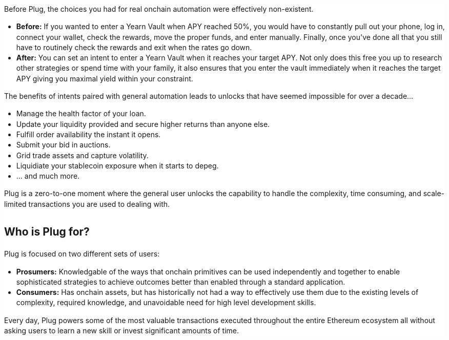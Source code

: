 Before Plug, the choices you had for real onchain automation were effectively non-existent.

- **Before:** If you wanted to enter a Yearn Vault when APY reached 50%, you would have to constantly pull out your phone, log in, connect your wallet, check the rewards, move the proper funds, and enter manually. Finally, once you've done all that you still have to routinely check the rewards and exit when the rates go down.
- **After:** You can set an intent to enter a Yearn Vault when it reaches your target APY. Not only does this free you up to research other strategies or spend time with your family, it also ensures that you enter the vault immediately when it reaches the target APY giving you maximal yield within your constraint.

The benefits of intents paired with general automation leads to unlocks that have seemed impossible for over a decade...

- Manage the health factor of your loan.
- Update your liquidity provided and secure higher returns than anyone else.
- Fulfill order availability the instant it opens.
- Submit your bid in auctions.
- Grid trade assets and capture volatility.
- Liquidiate your stablecoin exposure when it starts to depeg.
- ... and much more.

Plug is a zero-to-one moment where the general user unlocks the capability to handle the complexity, time consuming, and scale-limited transactions you are used to dealing with.

## Who is Plug for?

Plug is focused on two different sets of users:

- **Prosumers:** Knowledgable of the ways that onchain primitives can be used independently and together to enable sophisticated strategies to achieve outcomes better than enabled through a standard application.
- **Consumers:** Has onchain assets, but has historically not had a way to effectively use them due to the existing levels of complexity, required knowledge, and unavoidable need for high level development skills.

Every day, Plug powers some of the most valuable transactions executed throughout the entire Ethereum ecosystem all without asking users to learn a new skill or invest significant amounts of time.
